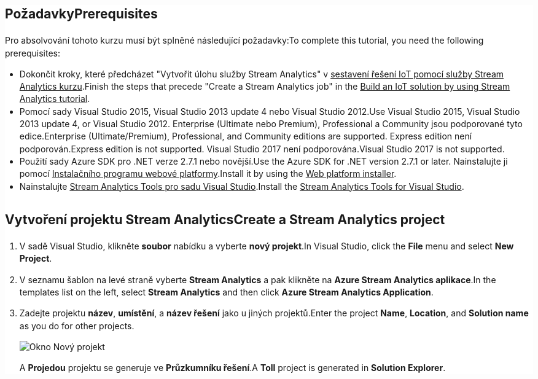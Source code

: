 ## <a name="prerequisites"></a><span data-ttu-id="d74bb-113">Požadavky</span><span class="sxs-lookup"><span data-stu-id="d74bb-113">Prerequisites</span></span>
<span data-ttu-id="d74bb-114">Pro absolvování tohoto kurzu musí být splněné následující požadavky:</span><span class="sxs-lookup"><span data-stu-id="d74bb-114">To complete this tutorial, you need the following prerequisites:</span></span>
* <span data-ttu-id="d74bb-115">Dokončit kroky, které předcházet "Vytvořit úlohu služby Stream Analytics" v [sestavení řešení IoT pomocí služby Stream Analytics kurzu](https://docs.microsoft.com/azure/stream-analytics/stream-analytics-build-an-iot-solution-using-stream-analytics).</span><span class="sxs-lookup"><span data-stu-id="d74bb-115">Finish the steps that precede "Create a Stream Analytics job" in the [Build an IoT solution by using Stream Analytics tutorial](https://docs.microsoft.com/azure/stream-analytics/stream-analytics-build-an-iot-solution-using-stream-analytics).</span></span> 
* <span data-ttu-id="d74bb-116">Pomocí sady Visual Studio 2015, Visual Studio 2013 update 4 nebo Visual Studio 2012.</span><span class="sxs-lookup"><span data-stu-id="d74bb-116">Use Visual Studio 2015, Visual Studio 2013 update 4, or Visual Studio 2012.</span></span> <span data-ttu-id="d74bb-117">Enterprise (Ultimate nebo Premium), Professional a Community jsou podporované tyto edice.</span><span class="sxs-lookup"><span data-stu-id="d74bb-117">Enterprise (Ultimate/Premium), Professional, and Community editions are supported.</span></span> <span data-ttu-id="d74bb-118">Express edition není podporován.</span><span class="sxs-lookup"><span data-stu-id="d74bb-118">Express edition is not supported.</span></span> <span data-ttu-id="d74bb-119">Visual Studio 2017 není podporována.</span><span class="sxs-lookup"><span data-stu-id="d74bb-119">Visual Studio 2017 is not supported.</span></span> 
* <span data-ttu-id="d74bb-120">Použití sady Azure SDK pro .NET verze 2.7.1 nebo novější.</span><span class="sxs-lookup"><span data-stu-id="d74bb-120">Use the Azure SDK for .NET version 2.7.1 or later.</span></span> <span data-ttu-id="d74bb-121">Nainstalujte ji pomocí [Instalačního programu webové platformy](http://www.microsoft.com/web/downloads/platform.aspx).</span><span class="sxs-lookup"><span data-stu-id="d74bb-121">Install it by using the [Web platform installer](http://www.microsoft.com/web/downloads/platform.aspx).</span></span>
* <span data-ttu-id="d74bb-122">Nainstalujte [Stream Analytics Tools pro sadu Visual Studio](http://aka.ms/asatoolsvs).</span><span class="sxs-lookup"><span data-stu-id="d74bb-122">Install the [Stream Analytics Tools for Visual Studio](http://aka.ms/asatoolsvs).</span></span>

## <a name="create-a-stream-analytics-project"></a><span data-ttu-id="d74bb-123">Vytvoření projektu Stream Analytics</span><span class="sxs-lookup"><span data-stu-id="d74bb-123">Create a Stream Analytics project</span></span>
1. <span data-ttu-id="d74bb-124">V sadě Visual Studio, klikněte **soubor** nabídku a vyberte **nový projekt**.</span><span class="sxs-lookup"><span data-stu-id="d74bb-124">In Visual Studio, click the **File** menu and select **New Project**.</span></span> 

2. <span data-ttu-id="d74bb-125">V seznamu šablon na levé straně vyberte **Stream Analytics** a pak klikněte na **Azure Stream Analytics aplikace**.</span><span class="sxs-lookup"><span data-stu-id="d74bb-125">In the templates list on the left, select **Stream Analytics** and then click **Azure Stream Analytics Application**.</span></span>

3. <span data-ttu-id="d74bb-126">Zadejte projektu **název**, **umístění**, a **název řešení** jako u jiných projektů.</span><span class="sxs-lookup"><span data-stu-id="d74bb-126">Enter the project **Name**, **Location**, and **Solution name** as you do for other projects.</span></span>

    ![Okno Nový projekt](./media/stream-analytics-tools-for-vs/stream-analytics-tools-for-vs-create-project-01.png)

    <span data-ttu-id="d74bb-128">A **Projedou** projektu se generuje ve **Průzkumníku řešení**.</span><span class="sxs-lookup"><span data-stu-id="d74bb-128">A **Toll** project is generated in **Solution Explorer**.</span></span>
